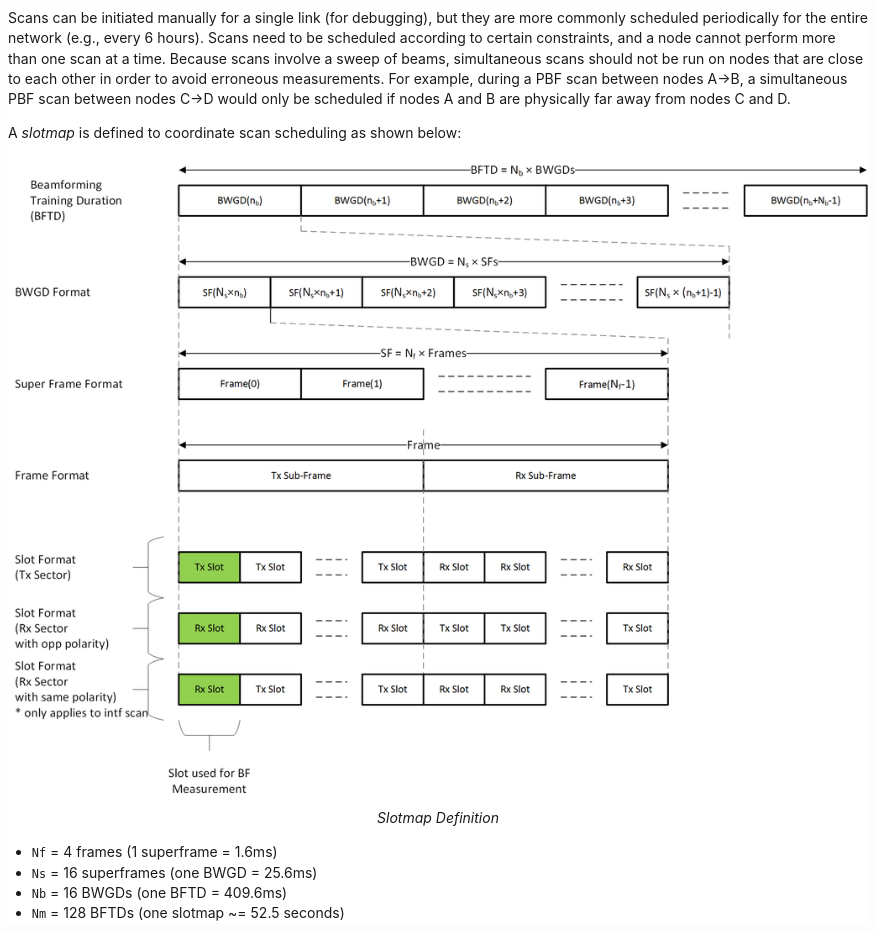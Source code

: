 Scans can be initiated manually for a single link (for debugging), but they are
more commonly scheduled periodically for the entire network (e.g., every 6
hours). Scans need to be scheduled according to certain constraints, and a node
cannot perform more than one scan at a time. Because scans involve a sweep of
beams, simultaneous scans should not be run on nodes that are close to each
other in order to avoid erroneous measurements. For example, during a PBF scan
between nodes A→B, a simultaneous PBF scan between nodes C→D would only be
scheduled if nodes A and B are physically far away from  nodes C and D.

A *slotmap* is defined to coordinate scan scheduling as shown below:
<p align="center">
  <img src="../media/figures/bftd.jpg" width="1200" />
  <br />
  <em>Slotmap Definition</em>
</p>

* `Nf` = 4 frames (1 superframe = 1.6ms)
* `Ns` = 16 superframes (one BWGD = 25.6ms)
* `Nb` = 16 BWGDs (one BFTD = 409.6ms)
* `Nm` = 128 BFTDs (one slotmap ~= 52.5 seconds)
